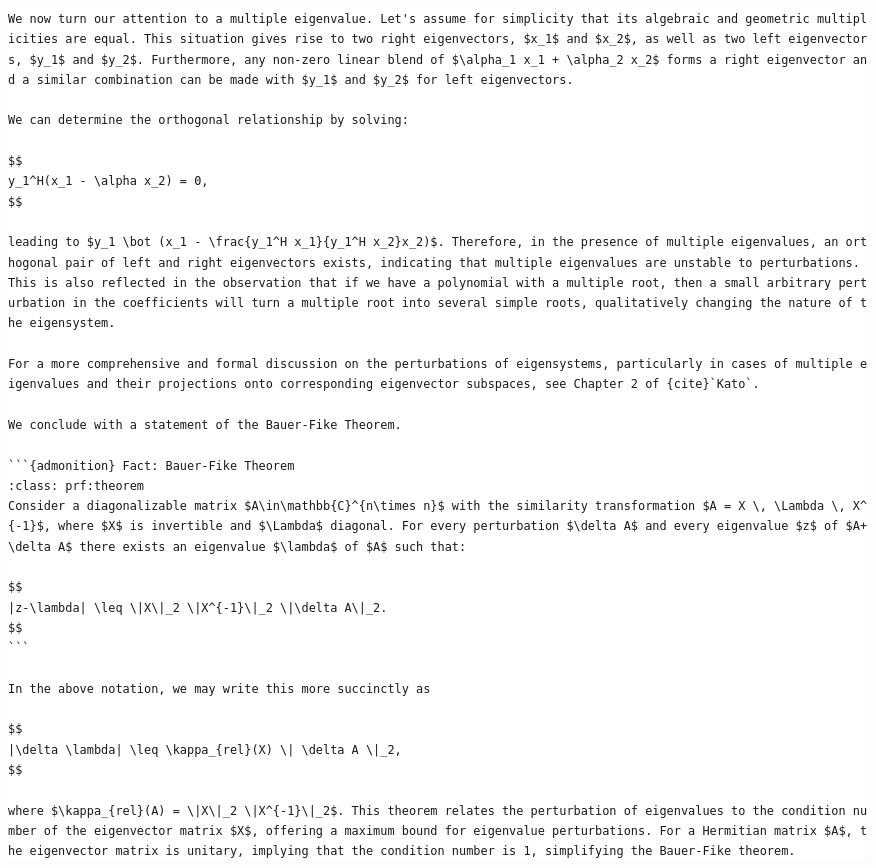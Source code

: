 ````{dropdown} Perturbation results for eigenvalue problems
We now turn our attention to a multiple eigenvalue. Let's assume for simplicity that its algebraic and geometric multiplicities are equal. This situation gives rise to two right eigenvectors, $x_1$ and $x_2$, as well as two left eigenvectors, $y_1$ and $y_2$. Furthermore, any non-zero linear blend of $\alpha_1 x_1 + \alpha_2 x_2$ forms a right eigenvector and a similar combination can be made with $y_1$ and $y_2$ for left eigenvectors.

We can determine the orthogonal relationship by solving:

$$
y_1^H(x_1 - \alpha x_2) = 0,
$$

leading to $y_1 \bot (x_1 - \frac{y_1^H x_1}{y_1^H x_2}x_2)$. Therefore, in the presence of multiple eigenvalues, an orthogonal pair of left and right eigenvectors exists, indicating that multiple eigenvalues are unstable to perturbations. This is also reflected in the observation that if we have a polynomial with a multiple root, then a small arbitrary perturbation in the coefficients will turn a multiple root into several simple roots, qualitatively changing the nature of the eigensystem.

For a more comprehensive and formal discussion on the perturbations of eigensystems, particularly in cases of multiple eigenvalues and their projections onto corresponding eigenvector subspaces, see Chapter 2 of {cite}`Kato`.

We conclude with a statement of the Bauer-Fike Theorem.

```{admonition} Fact: Bauer-Fike Theorem
:class: prf:theorem
Consider a diagonalizable matrix $A\in\mathbb{C}^{n\times n}$ with the similarity transformation $A = X \, \Lambda \, X^{-1}$, where $X$ is invertible and $\Lambda$ diagonal. For every perturbation $\delta A$ and every eigenvalue $z$ of $A+\delta A$ there exists an eigenvalue $\lambda$ of $A$ such that:

$$
|z-\lambda| \leq \|X\|_2 \|X^{-1}\|_2 \|\delta A\|_2.
$$
```

In the above notation, we may write this more succinctly as 

$$
|\delta \lambda| \leq \kappa_{rel}(X) \| \delta A \|_2,
$$ 

where $\kappa_{rel}(A) = \|X\|_2 \|X^{-1}\|_2$. This theorem relates the perturbation of eigenvalues to the condition number of the eigenvector matrix $X$, offering a maximum bound for eigenvalue perturbations. For a Hermitian matrix $A$, the eigenvector matrix is unitary, implying that the condition number is 1, simplifying the Bauer-Fike theorem.
